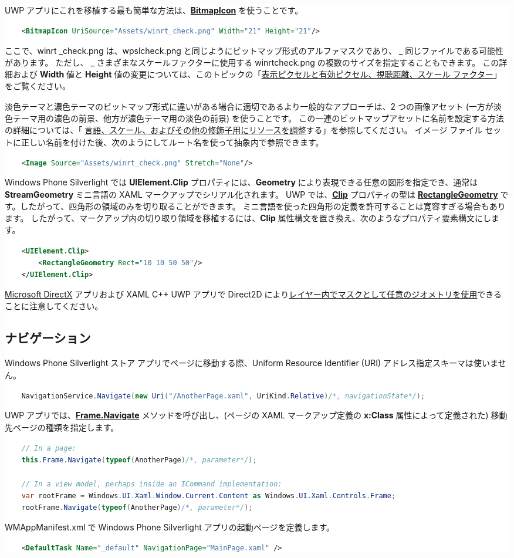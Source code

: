UWP アプリにこれを移植する最も簡単な方法は、[**BitmapIcon**](/uwp/api/Windows.UI.Xaml.Controls.BitmapIcon) を使うことです。

```xml
    <BitmapIcon UriSource="Assets/winrt_check.png" Width="21" Height="21"/>
```

ここで、winrt \_check.png は、wpslcheck.png と同じようにビットマップ形式のアルファマスクであり、 \_ 同じファイルである可能性があります。 ただし、 \_ さまざまなスケールファクターに使用する winrtcheck.png の複数のサイズを指定することもできます。 この詳細および **Width** 値と **Height** 値の変更については、このトピックの「[表示ピクセルと有効ピクセル、視聴距離、スケール ファクター](#view-or-effective-pixels-viewing-distance-and-scale-factors)」をご覧ください。

淡色テーマと濃色テーマのビットマップ形式に違いがある場合に適切であるより一般的なアプローチは、2 つの画像アセット (一方が淡色テーマ用の濃色の前景、他方が濃色テーマ用の淡色の前景) を使うことです。 この一連のビットマップアセットに名前を設定する方法の詳細については、「 [言語、スケール、およびその他の修飾子用にリソースを調整](../app-resources/tailor-resources-lang-scale-contrast.md)する」を参照してください。 イメージ ファイル セットに正しい名前を付けた後、次のようにしてルート名を使って抽象内で参照できます。

```xml
    <Image Source="Assets/winrt_check.png" Stretch="None"/>
```

Windows Phone Silverlight では **UIElement.Clip** プロパティには、**Geometry** により表現できる任意の図形を指定でき、通常は **StreamGeometry** ミニ言語の XAML マークアップでシリアル化されます。 UWP では、[**Clip**](/uwp/api/windows.ui.xaml.uielement.clip) プロパティの型は [**RectangleGeometry**](/uwp/api/Windows.UI.Xaml.Media.RectangleGeometry) です。したがって、四角形の領域のみを切り取ることができます。 ミニ言語を使った四角形の定義を許可することは寛容すぎる場合もあります。 したがって、マークアップ内の切り取り領域を移植するには、**Clip** 属性構文を置き換え、次のようなプロパティ要素構文にします。

```xml
    <UIElement.Clip>
        <RectangleGeometry Rect="10 10 50 50"/>
    </UIElement.Clip>
```

[Microsoft DirectX](/windows/desktop/Direct2D/direct2d-layers-overview) アプリおよび XAML C++ UWP アプリで Direct2D により[レイヤー内でマスクとして任意のジオメトリを使用](/windows/desktop/directx)できることに注意してください。

## <a name="navigation"></a>ナビゲーション

Windows Phone Silverlight ストア アプリでページに移動する際、Uniform Resource Identifier (URI) アドレス指定スキーマは使いません。

```csharp
    NavigationService.Navigate(new Uri("/AnotherPage.xaml", UriKind.Relative)/*, navigationState*/);
```

UWP アプリでは、[**Frame.Navigate**](/uwp/api/windows.ui.xaml.controls.frame.navigate) メソッドを呼び出し、(ページの XAML マークアップ定義の **x:Class** 属性によって定義された) 移動先ページの種類を指定します。


```csharp
    // In a page:
    this.Frame.Navigate(typeof(AnotherPage)/*, parameter*/);

    // In a view model, perhaps inside an ICommand implementation:
    var rootFrame = Windows.UI.Xaml.Window.Current.Content as Windows.UI.Xaml.Controls.Frame;
    rootFrame.Navigate(typeof(AnotherPage)/*, parameter*/);
```

WMAppManifest.xml で Windows Phone Silverlight アプリの起動ページを定義します。

```xml
    <DefaultTask Name="_default" NavigationPage="MainPage.xaml" />
```
